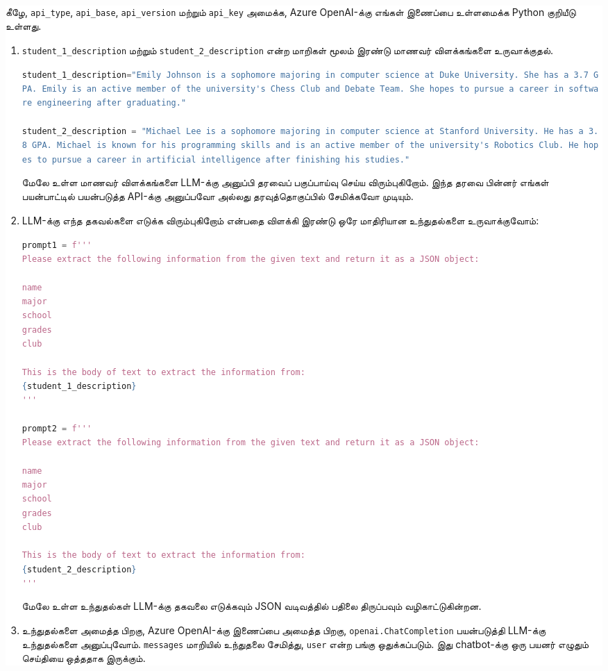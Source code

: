    கீழே, `api_type`, `api_base`, `api_version` மற்றும் `api_key` அமைக்க, Azure OpenAI-க்கு எங்கள் இணைப்பை உள்ளமைக்க Python குறியீடு உள்ளது.

1. `student_1_description` மற்றும் `student_2_description` என்ற மாறிகள் மூலம் இரண்டு மாணவர் விளக்கங்களை உருவாக்குதல்.

   ```python
   student_1_description="Emily Johnson is a sophomore majoring in computer science at Duke University. She has a 3.7 GPA. Emily is an active member of the university's Chess Club and Debate Team. She hopes to pursue a career in software engineering after graduating."

   student_2_description = "Michael Lee is a sophomore majoring in computer science at Stanford University. He has a 3.8 GPA. Michael is known for his programming skills and is an active member of the university's Robotics Club. He hopes to pursue a career in artificial intelligence after finishing his studies."
   ```

   மேலே உள்ள மாணவர் விளக்கங்களை LLM-க்கு அனுப்பி தரவைப் பகுப்பாய்வு செய்ய விரும்புகிறோம். இந்த தரவை பின்னர் எங்கள் பயன்பாட்டில் பயன்படுத்த API-க்கு அனுப்பவோ அல்லது தரவுத்தொகுப்பில் சேமிக்கவோ முடியும்.

1. LLM-க்கு எந்த தகவல்களை எடுக்க விரும்புகிறோம் என்பதை விளக்கி இரண்டு ஒரே மாதிரியான உந்துதல்களை உருவாக்குவோம்:

   ```python
   prompt1 = f'''
   Please extract the following information from the given text and return it as a JSON object:

   name
   major
   school
   grades
   club

   This is the body of text to extract the information from:
   {student_1_description}
   '''

   prompt2 = f'''
   Please extract the following information from the given text and return it as a JSON object:

   name
   major
   school
   grades
   club

   This is the body of text to extract the information from:
   {student_2_description}
   '''
   ```

   மேலே உள்ள உந்துதல்கள் LLM-க்கு தகவலை எடுக்கவும் JSON வடிவத்தில் பதிலை திருப்பவும் வழிகாட்டுகின்றன.

1. உந்துதல்களை அமைத்த பிறகு, Azure OpenAI-க்கு இணைப்பை அமைத்த பிறகு, `openai.ChatCompletion` பயன்படுத்தி LLM-க்கு உந்துதல்களை அனுப்புவோம். `messages` மாறியில் உந்துதலை சேமித்து, `user` என்ற பங்கு ஒதுக்கப்படும். இது chatbot-க்கு ஒரு பயனர் எழுதும் செய்தியை ஒத்ததாக இருக்கும்.
